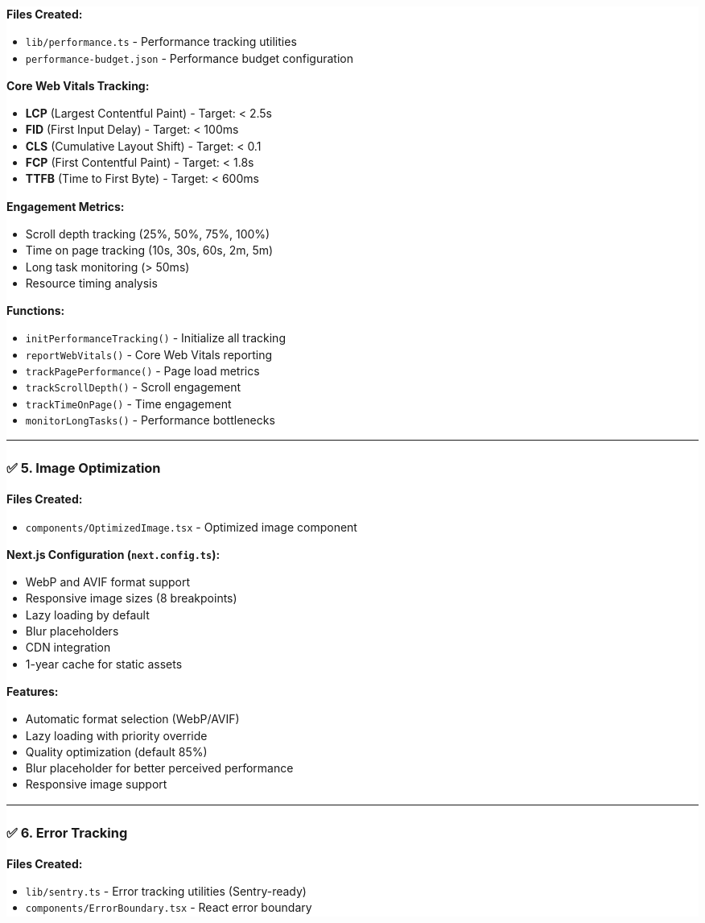**Files Created:**
- `lib/performance.ts` - Performance tracking utilities
- `performance-budget.json` - Performance budget configuration

**Core Web Vitals Tracking:**
- **LCP** (Largest Contentful Paint) - Target: < 2.5s
- **FID** (First Input Delay) - Target: < 100ms
- **CLS** (Cumulative Layout Shift) - Target: < 0.1
- **FCP** (First Contentful Paint) - Target: < 1.8s
- **TTFB** (Time to First Byte) - Target: < 600ms

**Engagement Metrics:**
- Scroll depth tracking (25%, 50%, 75%, 100%)
- Time on page tracking (10s, 30s, 60s, 2m, 5m)
- Long task monitoring (> 50ms)
- Resource timing analysis

**Functions:**
- `initPerformanceTracking()` - Initialize all tracking
- `reportWebVitals()` - Core Web Vitals reporting
- `trackPagePerformance()` - Page load metrics
- `trackScrollDepth()` - Scroll engagement
- `trackTimeOnPage()` - Time engagement
- `monitorLongTasks()` - Performance bottlenecks

---

### ✅ 5. Image Optimization

**Files Created:**
- `components/OptimizedImage.tsx` - Optimized image component

**Next.js Configuration (`next.config.ts`):**
- WebP and AVIF format support
- Responsive image sizes (8 breakpoints)
- Lazy loading by default
- Blur placeholders
- CDN integration
- 1-year cache for static assets

**Features:**
- Automatic format selection (WebP/AVIF)
- Lazy loading with priority override
- Quality optimization (default 85%)
- Blur placeholder for better perceived performance
- Responsive image support

---

### ✅ 6. Error Tracking

**Files Created:**
- `lib/sentry.ts` - Error tracking utilities (Sentry-ready)
- `components/ErrorBoundary.tsx` - React error boundary

